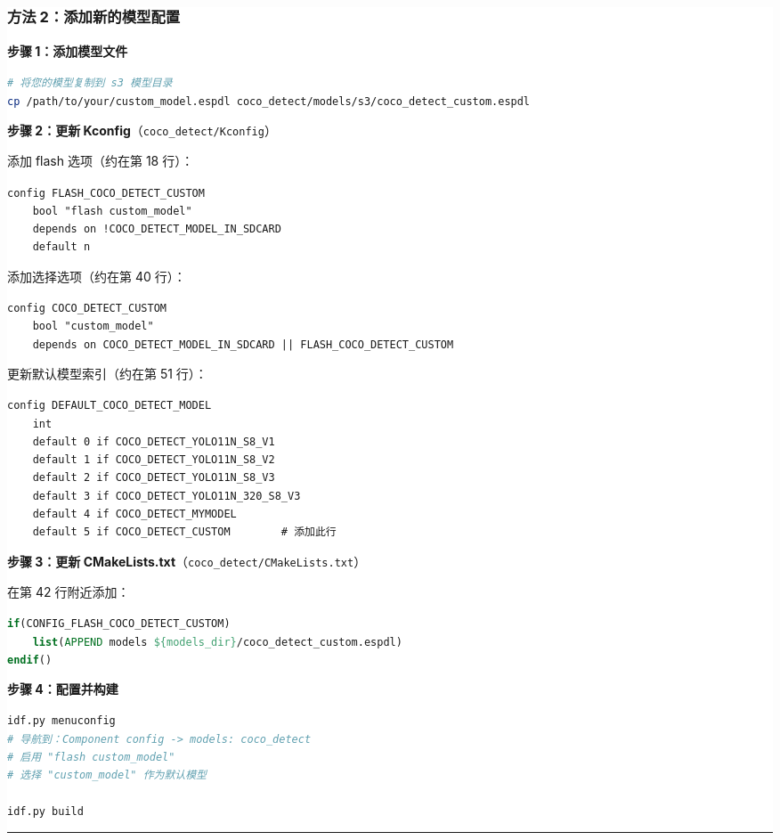 
### 方法 2：添加新的模型配置

**步骤 1：添加模型文件**
```bash
# 将您的模型复制到 s3 模型目录
cp /path/to/your/custom_model.espdl coco_detect/models/s3/coco_detect_custom.espdl
```

**步骤 2：更新 Kconfig**（`coco_detect/Kconfig`）

添加 flash 选项（约在第 18 行）：
```kconfig
config FLASH_COCO_DETECT_CUSTOM
    bool "flash custom_model"
    depends on !COCO_DETECT_MODEL_IN_SDCARD
    default n
```

添加选择选项（约在第 40 行）：
```kconfig
config COCO_DETECT_CUSTOM
    bool "custom_model"
    depends on COCO_DETECT_MODEL_IN_SDCARD || FLASH_COCO_DETECT_CUSTOM
```

更新默认模型索引（约在第 51 行）：
```kconfig
config DEFAULT_COCO_DETECT_MODEL
    int
    default 0 if COCO_DETECT_YOLO11N_S8_V1
    default 1 if COCO_DETECT_YOLO11N_S8_V2
    default 2 if COCO_DETECT_YOLO11N_S8_V3
    default 3 if COCO_DETECT_YOLO11N_320_S8_V3
    default 4 if COCO_DETECT_MYMODEL
    default 5 if COCO_DETECT_CUSTOM        # 添加此行
```

**步骤 3：更新 CMakeLists.txt**（`coco_detect/CMakeLists.txt`）

在第 42 行附近添加：
```cmake
if(CONFIG_FLASH_COCO_DETECT_CUSTOM)
    list(APPEND models ${models_dir}/coco_detect_custom.espdl)
endif()
```

**步骤 4：配置并构建**
```bash
idf.py menuconfig
# 导航到：Component config -> models: coco_detect
# 启用 "flash custom_model"
# 选择 "custom_model" 作为默认模型

idf.py build
```

---